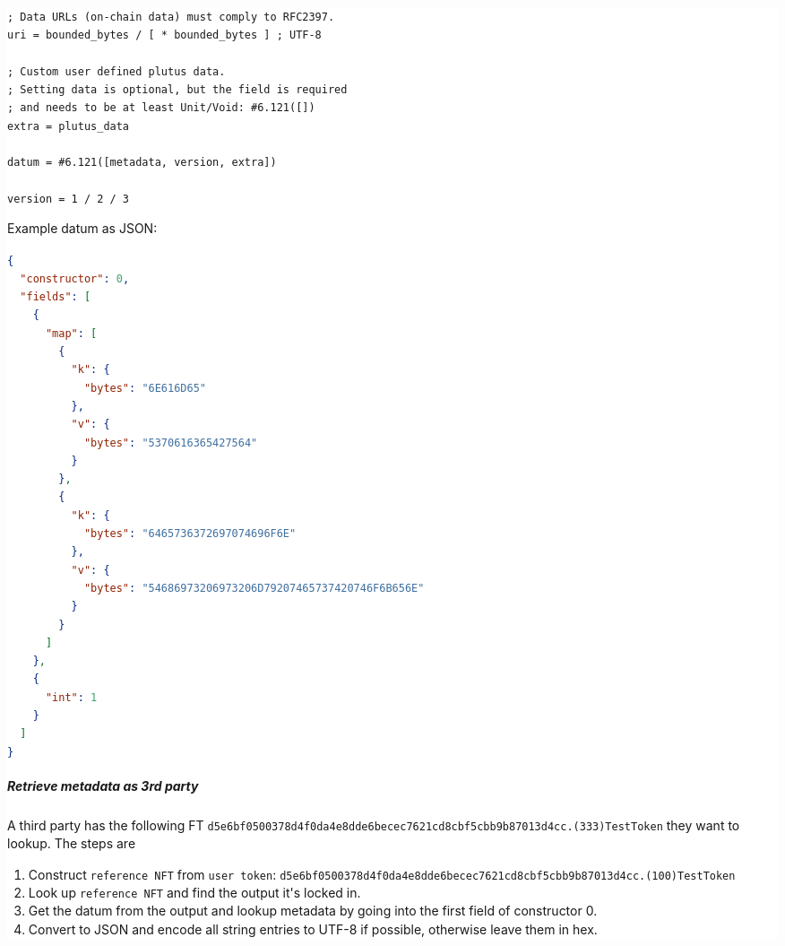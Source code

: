 ```
; Data URLs (on-chain data) must comply to RFC2397.
uri = bounded_bytes / [ * bounded_bytes ] ; UTF-8

; Custom user defined plutus data.
; Setting data is optional, but the field is required
; and needs to be at least Unit/Void: #6.121([])
extra = plutus_data

datum = #6.121([metadata, version, extra])

version = 1 / 2 / 3
```

Example datum as JSON:

```json
{
  "constructor": 0,
  "fields": [
    {
      "map": [
        {
          "k": {
            "bytes": "6E616D65"
          },
          "v": {
            "bytes": "5370616365427564"
          }
        },
        {
          "k": {
            "bytes": "6465736372697074696F6E"
          },
          "v": {
            "bytes": "54686973206973206D79207465737420746F6B656E"
          }
        }
      ]
    },
    {
      "int": 1
    }
  ]
}
```

##### Retrieve metadata as 3rd party

A third party has the following FT `d5e6bf0500378d4f0da4e8dde6becec7621cd8cbf5cbb9b87013d4cc.(333)TestToken` they want
to lookup. The steps are

1. Construct `reference NFT` from `user token`: `d5e6bf0500378d4f0da4e8dde6becec7621cd8cbf5cbb9b87013d4cc.(100)TestToken`
2. Look up `reference NFT` and find the output it's locked in.
3. Get the datum from the output and lookup metadata by going into the first field of constructor 0.
4. Convert to JSON and encode all string entries to UTF-8 if possible, otherwise leave them in hex.
